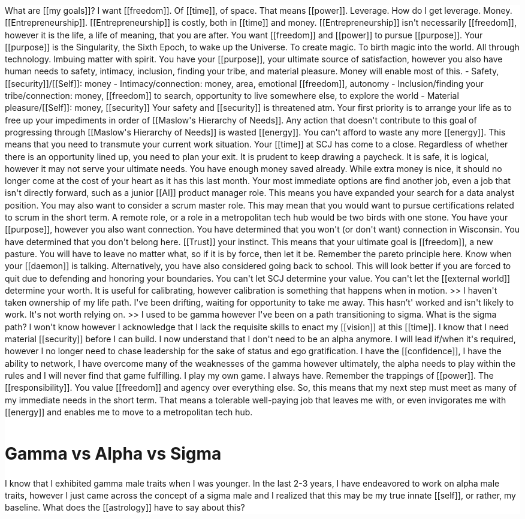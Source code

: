 What are [[my goals]]? I want [[freedom]]. Of [[time]], of space. That means [[power]]. Leverage. How do I get leverage. Money. [[Entrepreneurship]]. [[Entrepreneurship]] is costly, both in [[time]] and money. [[Entrepreneurship]] isn't necessarily [[freedom]], however it is the life, a life of meaning, that you are after. You want [[freedom]] and [[power]] to pursue [[purpose]]. Your [[purpose]] is the Singularity, the Sixth Epoch, to wake up the Universe. To create magic. To birth magic into the world. All through technology. Imbuing matter with spirit. You have your [[purpose]], your ultimate source of satisfaction, however you also have human needs to safety, intimacy, inclusion, finding your tribe, and material pleasure. Money will enable most of this. - Safety, [[security]]/[[Self]]: money - Intimacy/connection: money, area, emotional [[freedom]], autonomy - Inclusion/finding your tribe/connection: money, [[freedom]] to search, opportunity to live somewhere else, to explore the world - Material pleasure/[[Self]]: money, [[security]] Your safety and [[security]] is threatened atm. Your first priority is to arrange your life as to free up your impediments in order of [[Maslow's Hierarchy of Needs]]. Any action that doesn't contribute to this goal of progressing through [[Maslow's Hierarchy of Needs]] is wasted [[energy]]. You can't afford to waste any more [[energy]]. This means that you need to transmute your current work situation. Your [[time]] at SCJ has come to a close. Regardless of whether there is an opportunity lined up, you need to plan your exit. It is prudent to keep drawing a paycheck. It is safe, it is logical, however it may not serve your ultimate needs. You have enough money saved already. While extra money is nice, it should no longer come at the cost of your heart as it has this last month. Your most immediate options are find another job, even a job that isn't directly forward, such as a junior [[AI]] product manager role. This means you have expanded your search for a data analyst position. You may also want to consider a scrum master role. This may mean that you would want to pursue certifications related to scrum in the short term. A remote role, or a role in a metropolitan tech hub would be two birds with one stone. You have your [[purpose]], however you also want connection. You have determined that you won't (or don't want) connection in Wisconsin. You have determined that you don't belong here. [[Trust]] your instinct. This means that your ultimate goal is [[freedom]], a new pasture. You will have to leave no matter what, so if it is by force, then let it be. Remember the pareto principle here. Know when your [[daemon]] is talking. Alternatively, you have also considered going back to school. This will look better if you are forced to quit due to defending and honoring your boundaries. You can't let SCJ determine your value. You can't let the [[external world]] determine your worth. It is useful for calibrating, however calibration is something that happens when in motion. >> I haven't taken ownership of my life path. I've been drifting, waiting for opportunity to take me away. This hasn’t' worked and isn't likely to work. It's not worth relying on. >> I used to be gamma however I've been on a path transitioning to sigma. What is the sigma path? I won't know however I acknowledge that I lack the requisite skills to enact my [[vision]] at this [[time]]. I know that I need material [[security]] before I can build. I now understand that I don't need to be an alpha anymore. I will lead if/when it's required, however I no longer need to chase leadership for the sake of status and ego gratification. I have the [[confidence]], I have the ability to network, I have overcome many of the weaknesses of the gamma however ultimately, the alpha needs to play within the rules and I will never find that game fulfilling. I play my own game. I always have. Remember the trappings of [[power]]. The [[responsibility]]. You value [[freedom]] and agency over everything else. So, this means that my next step must meet as many of my immediate needs in the short term. That means a tolerable well-paying job that leaves me with, or even invigorates me with [[energy]] and enables me to move to a metropolitan tech hub.

# Gamma vs Alpha vs Sigma

I know that I exhibited gamma male traits when I was younger. In the last 2-3 years, I have endeavored to work on alpha male traits, however I just came across the concept of a sigma male and I realized that this may be my true innate [[self]], or rather, my baseline. What does the [[astrology]] have to say about this?

